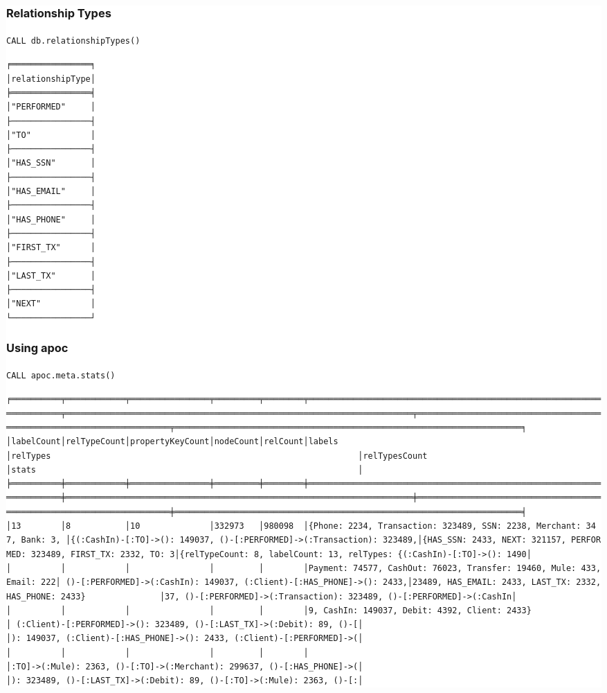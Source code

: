 ### Relationship Types

```cypher
CALL db.relationshipTypes()
```

```
╒════════════════╕
│relationshipType│
╞════════════════╡
│"PERFORMED"     │
├────────────────┤
│"TO"            │
├────────────────┤
│"HAS_SSN"       │
├────────────────┤
│"HAS_EMAIL"     │
├────────────────┤
│"HAS_PHONE"     │
├────────────────┤
│"FIRST_TX"      │
├────────────────┤
│"LAST_TX"       │
├────────────────┤
│"NEXT"          │
└────────────────┘
```

### Using apoc

```cypher
CALL apoc.meta.stats()
```

```
╒══════════╤════════════╤════════════════╤═════════╤════════╤══════════════════════════════════════════════════════════════════════╤══════════════════════════════════════════════════════════════════════╤══════════════════════════════════════════════════════════════════════╤══════════════════════════════════════════════════════════════════════╕
│labelCount│relTypeCount│propertyKeyCount│nodeCount│relCount│labels                                                                │relTypes                                                              │relTypesCount                                                         │stats                                                                 │
╞══════════╪════════════╪════════════════╪═════════╪════════╪══════════════════════════════════════════════════════════════════════╪══════════════════════════════════════════════════════════════════════╪══════════════════════════════════════════════════════════════════════╪══════════════════════════════════════════════════════════════════════╡
│13        │8           │10              │332973   │980098  │{Phone: 2234, Transaction: 323489, SSN: 2238, Merchant: 347, Bank: 3, │{(:CashIn)-[:TO]->(): 149037, ()-[:PERFORMED]->(:Transaction): 323489,│{HAS_SSN: 2433, NEXT: 321157, PERFORMED: 323489, FIRST_TX: 2332, TO: 3│{relTypeCount: 8, labelCount: 13, relTypes: {(:CashIn)-[:TO]->(): 1490│
│          │            │                │         │        │Payment: 74577, CashOut: 76023, Transfer: 19460, Mule: 433, Email: 222│ ()-[:PERFORMED]->(:CashIn): 149037, (:Client)-[:HAS_PHONE]->(): 2433,│23489, HAS_EMAIL: 2433, LAST_TX: 2332, HAS_PHONE: 2433}               │37, ()-[:PERFORMED]->(:Transaction): 323489, ()-[:PERFORMED]->(:CashIn│
│          │            │                │         │        │9, CashIn: 149037, Debit: 4392, Client: 2433}                         │ (:Client)-[:PERFORMED]->(): 323489, ()-[:LAST_TX]->(:Debit): 89, ()-[│                                                                      │): 149037, (:Client)-[:HAS_PHONE]->(): 2433, (:Client)-[:PERFORMED]->(│
│          │            │                │         │        │                                                                      │:TO]->(:Mule): 2363, ()-[:TO]->(:Merchant): 299637, ()-[:HAS_PHONE]->(│                                                                      │): 323489, ()-[:LAST_TX]->(:Debit): 89, ()-[:TO]->(:Mule): 2363, ()-[:│
```